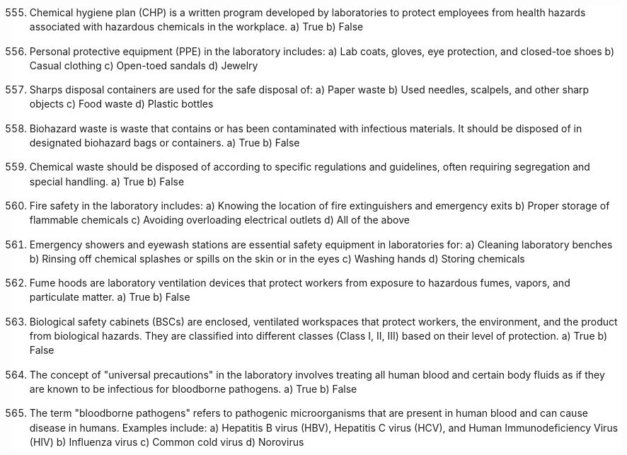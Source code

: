 555. Chemical hygiene plan (CHP) is a written program developed by laboratories to protect employees from health hazards associated with hazardous chemicals in the workplace.
    a) True
    b) False

556. Personal protective equipment (PPE) in the laboratory includes:
    a) Lab coats, gloves, eye protection, and closed-toe shoes
    b) Casual clothing
    c) Open-toed sandals
    d) Jewelry

557. Sharps disposal containers are used for the safe disposal of:
    a) Paper waste
    b) Used needles, scalpels, and other sharp objects
    c) Food waste
    d) Plastic bottles

558. Biohazard waste is waste that contains or has been contaminated with infectious materials. It should be disposed of in designated biohazard bags or containers.
    a) True
    b) False

559. Chemical waste should be disposed of according to specific regulations and guidelines, often requiring segregation and special handling.
    a) True
    b) False

560. Fire safety in the laboratory includes:
    a) Knowing the location of fire extinguishers and emergency exits
    b) Proper storage of flammable chemicals
    c) Avoiding overloading electrical outlets
    d) All of the above

561. Emergency showers and eyewash stations are essential safety equipment in laboratories for:
    a) Cleaning laboratory benches
    b) Rinsing off chemical splashes or spills on the skin or in the eyes
    c) Washing hands
    d) Storing chemicals

562. Fume hoods are laboratory ventilation devices that protect workers from exposure to hazardous fumes, vapors, and particulate matter.
    a) True
    b) False

563. Biological safety cabinets (BSCs) are enclosed, ventilated workspaces that protect workers, the environment, and the product from biological hazards. They are classified into different classes (Class I, II, III) based on their level of protection.
    a) True
    b) False

564. The concept of "universal precautions" in the laboratory involves treating all human blood and certain body fluids as if they are known to be infectious for bloodborne pathogens.
    a) True
    b) False

565. The term "bloodborne pathogens" refers to pathogenic microorganisms that are present in human blood and can cause disease in humans. Examples include:
    a) Hepatitis B virus (HBV), Hepatitis C virus (HCV), and Human Immunodeficiency Virus (HIV)
    b) Influenza virus
    c) Common cold virus
    d) Norovirus
